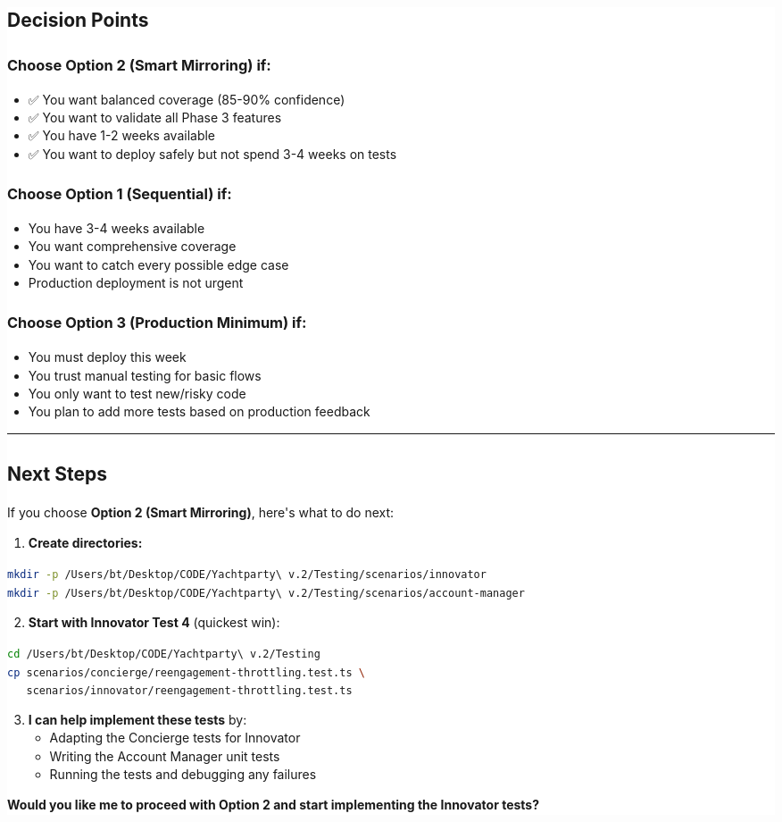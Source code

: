
## Decision Points

### Choose Option 2 (Smart Mirroring) if:
- ✅ You want balanced coverage (85-90% confidence)
- ✅ You want to validate all Phase 3 features
- ✅ You have 1-2 weeks available
- ✅ You want to deploy safely but not spend 3-4 weeks on tests

### Choose Option 1 (Sequential) if:
- You have 3-4 weeks available
- You want comprehensive coverage
- You want to catch every possible edge case
- Production deployment is not urgent

### Choose Option 3 (Production Minimum) if:
- You must deploy this week
- You trust manual testing for basic flows
- You only want to test new/risky code
- You plan to add more tests based on production feedback

---

## Next Steps

If you choose **Option 2 (Smart Mirroring)**, here's what to do next:

1. **Create directories:**
```bash
mkdir -p /Users/bt/Desktop/CODE/Yachtparty\ v.2/Testing/scenarios/innovator
mkdir -p /Users/bt/Desktop/CODE/Yachtparty\ v.2/Testing/scenarios/account-manager
```

2. **Start with Innovator Test 4** (quickest win):
```bash
cd /Users/bt/Desktop/CODE/Yachtparty\ v.2/Testing
cp scenarios/concierge/reengagement-throttling.test.ts \
   scenarios/innovator/reengagement-throttling.test.ts
```

3. **I can help implement these tests** by:
   - Adapting the Concierge tests for Innovator
   - Writing the Account Manager unit tests
   - Running the tests and debugging any failures

**Would you like me to proceed with Option 2 and start implementing the Innovator tests?**
